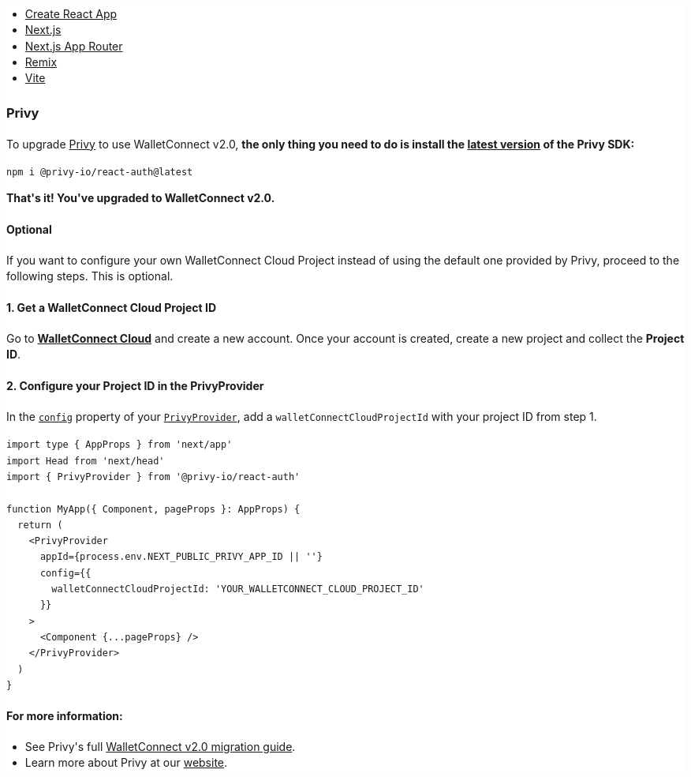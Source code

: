 - [Create React App](https://codesandbox.io/p/sandbox/github/rainbow-me/rainbowkit/tree/main/examples/with-create-react-app)
- [Next.js](https://codesandbox.io/p/sandbox/github/rainbow-me/rainbowkit/tree/main/examples/with-next)
- [Next.js App Router](https://codesandbox.io/p/sandbox/github/rainbow-me/rainbowkit/tree/main/examples/with-next-app)
- [Remix](https://codesandbox.io/p/sandbox/github/rainbow-me/rainbowkit/tree/main/examples/with-remix)
- [Vite](https://codesandbox.io/p/sandbox/github/rainbow-me/rainbowkit/tree/main/examples/with-vite)

### Privy

To upgrade [Privy](https://www.privy.io/) to use WalletConnect v2.0, **the only thing you need to do is install the [latest version](https://docs.privy.io/reference/react-auth/changelog) of the Privy SDK:**
```sh
npm i @privy-io/react-auth@latest
```
**That's it! You've upgraded to WalletConnect v2.0.**

#### Optional

If you want to configure your own WalletConnect Cloud Project instead of using the default one provided by Privy, proceed to the following steps. This is optional.

#### 1. Get a WalletConnect Cloud Project ID

Go to [**WalletConnect Cloud**](https://cloud.walletconnect.com/) and create a new account. Once your account is created, create a new project and collect the **Project ID**.

#### 2. Configure your Project ID in the PrivyProvider


In the [`config`](https://docs.privy.io/reference/react-auth/interfaces/PrivyProviderProps#config) property of your [`PrivyProvider`](https://docs.privy.io/reference/react-auth/modules#privyprovider), add a `walletConnectCloudProjectId` with your project ID from step 1.

```tsx title='Example configuration of Privy with WalletConnect v2.0 in NextJS'
import type { AppProps } from 'next/app'
import Head from 'next/head'
import { PrivyProvider } from '@privy-io/react-auth'

function MyApp({ Component, pageProps }: AppProps) {
  return (
    <PrivyProvider
      appId={process.env.NEXT_PUBLIC_PRIVY_APP_ID || ''}
      config={{
        walletConnectCloudProjectId: 'YOUR_WALLETCONNECT_CLOUD_PROJECT_ID'
      }}
    >
      <Component {...pageProps} />
    </PrivyProvider>
  )
}
```

#### For more information:

- See Privy's full [WalletConnect v2.0 migration guide](https://docs.privy.io/guide/guides/walletconnect-v2).
- Learn more about Privy at our [website](https://www.privy.io/).
